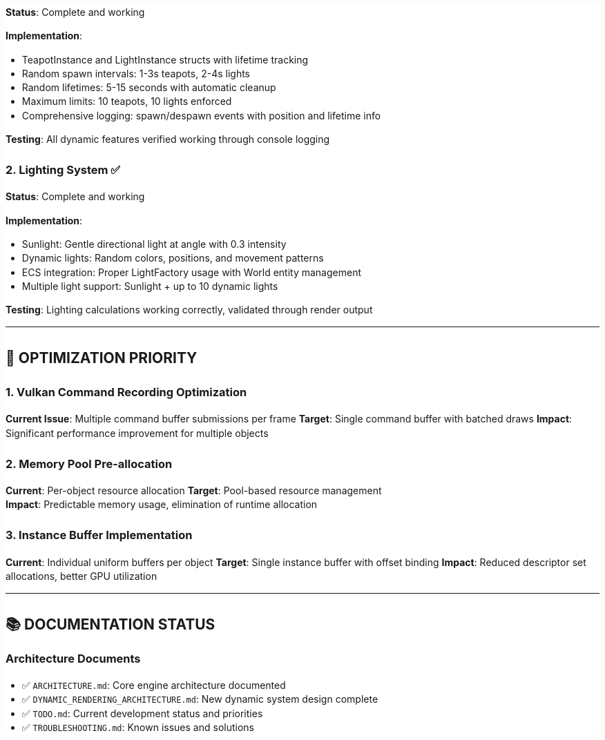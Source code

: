 **Status**: Complete and working

**Implementation**: 
- TeapotInstance and LightInstance structs with lifetime tracking
- Random spawn intervals: 1-3s teapots, 2-4s lights  
- Random lifetimes: 5-15 seconds with automatic cleanup
- Maximum limits: 10 teapots, 10 lights enforced
- Comprehensive logging: spawn/despawn events with position and lifetime info

**Testing**: All dynamic features verified working through console logging

### 2. **Lighting System** ✅

**Status**: Complete and working

**Implementation**:
- Sunlight: Gentle directional light at angle with 0.3 intensity  
- Dynamic lights: Random colors, positions, and movement patterns
- ECS integration: Proper LightFactory usage with World entity management
- Multiple light support: Sunlight + up to 10 dynamic lights

**Testing**: Lighting calculations working correctly, validated through render output

---

## 🔧 **OPTIMIZATION PRIORITY**

### 1. **Vulkan Command Recording Optimization**

**Current Issue**: Multiple command buffer submissions per frame
**Target**: Single command buffer with batched draws
**Impact**: Significant performance improvement for multiple objects

### 2. **Memory Pool Pre-allocation**

**Current**: Per-object resource allocation
**Target**: Pool-based resource management  
**Impact**: Predictable memory usage, elimination of runtime allocation

### 3. **Instance Buffer Implementation**

**Current**: Individual uniform buffers per object
**Target**: Single instance buffer with offset binding
**Impact**: Reduced descriptor set allocations, better GPU utilization

---

## 📚 **DOCUMENTATION STATUS**

### Architecture Documents
- ✅ `ARCHITECTURE.md`: Core engine architecture documented
- ✅ `DYNAMIC_RENDERING_ARCHITECTURE.md`: New dynamic system design complete
- ✅ `TODO.md`: Current development status and priorities
- ✅ `TROUBLESHOOTING.md`: Known issues and solutions
